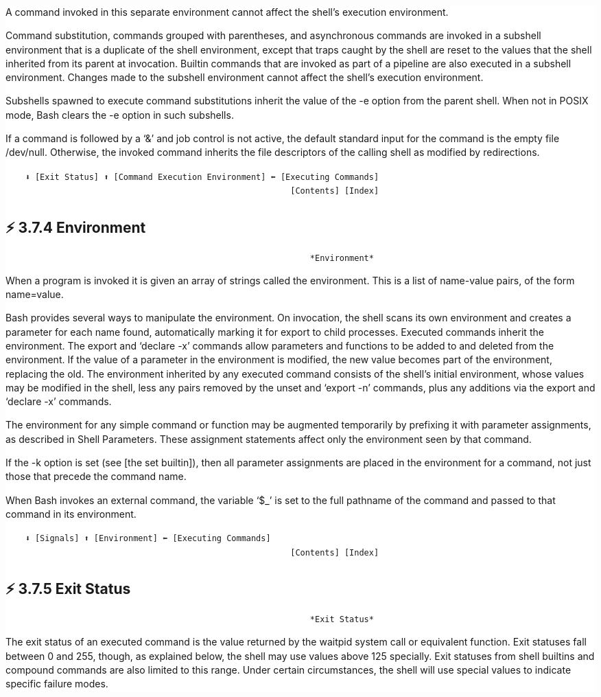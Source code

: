 A command invoked in this separate environment cannot affect the shell’s execution environment.

Command substitution, commands grouped with parentheses, and asynchronous commands are invoked in a subshell environment that is a duplicate of the shell environment, except that traps caught by the shell are reset to the values that the shell inherited from its parent at invocation. Builtin commands that are invoked as part of a pipeline are also executed in a subshell environment. Changes made to the subshell environment cannot affect the shell’s execution environment.

Subshells spawned to execute command substitutions inherit the value of the -e option from the parent shell. When not in POSIX mode, Bash clears the -e option in such subshells.

If a command is followed by a ‘&’ and job control is not active, the default standard input for the command is the empty file /dev/null. Otherwise, the invoked command inherits the file descriptors of the calling shell as modified by redirections.

        ⬇ [Exit Status] ⬆ [Command Execution Environment] ⬅ [Executing Commands]
                                                              [Contents] [Index]


## ⚡ 3.7.4 Environment
                                                                  *Environment*

When a program is invoked it is given an array of strings called the environment. This is a list of name-value pairs, of the form name=value.

Bash provides several ways to manipulate the environment. On invocation, the shell scans its own environment and creates a parameter for each name found, automatically marking it for export to child processes. Executed commands inherit the environment. The export and ‘declare -x’ commands allow parameters and functions to be added to and deleted from the environment. If the value of a parameter in the environment is modified, the new value becomes part of the environment, replacing the old. The environment inherited by any executed command consists of the shell’s initial environment, whose values may be modified in the shell, less any pairs removed by the unset and ‘export -n’ commands, plus any additions via the export and ‘declare -x’ commands.

The environment for any simple command or function may be augmented temporarily by prefixing it with parameter assignments, as described in Shell Parameters. These assignment statements affect only the environment seen by that command.

If the -k option is set (see [the set builtin]), then all parameter assignments are placed in the environment for a command, not just those that precede the command name.

When Bash invokes an external command, the variable ‘$_’ is set to the full pathname of the command and passed to that command in its environment.

        ⬇ [Signals] ⬆ [Environment] ⬅ [Executing Commands]
                                                              [Contents] [Index]


## ⚡ 3.7.5 Exit Status
                                                                  *Exit Status*

The exit status of an executed command is the value returned by the waitpid system call or equivalent function. Exit statuses fall between 0 and 255, though, as explained below, the shell may use values above 125 specially. Exit statuses from shell builtins and compound commands are also limited to this range. Under certain circumstances, the shell will use special values to indicate specific failure modes.
